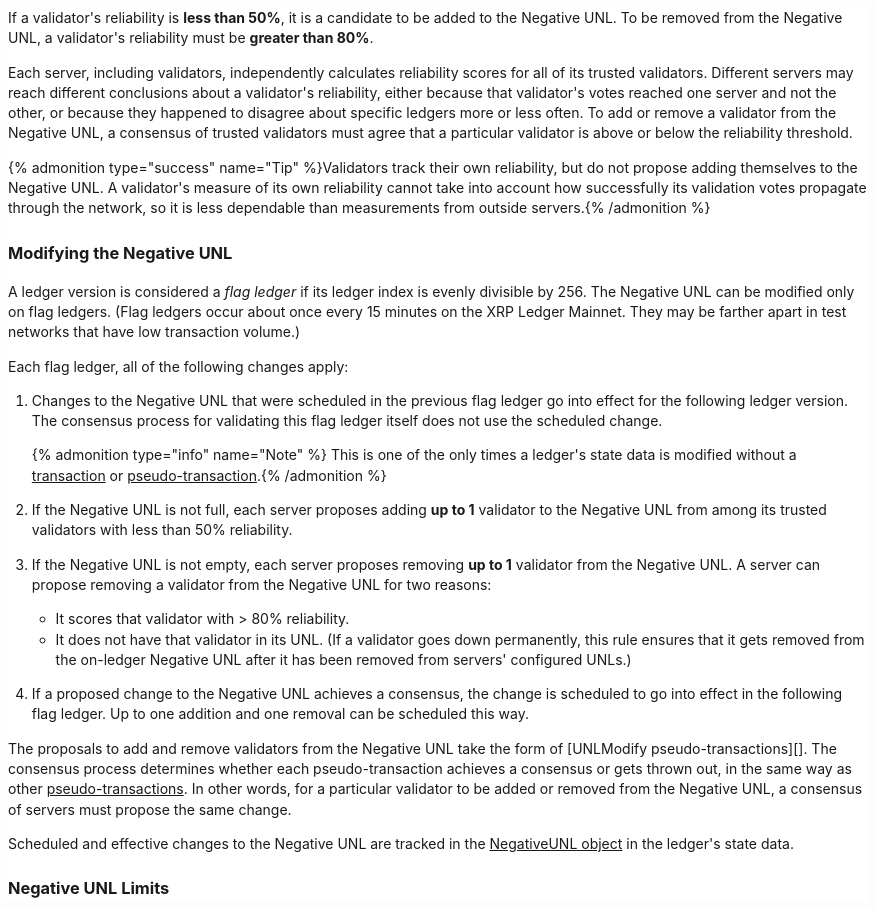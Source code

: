 If a validator's reliability is **less than 50%**, it is a candidate to be added to the Negative UNL. To be removed from the Negative UNL, a validator's reliability must be **greater than 80%**.

Each server, including validators, independently calculates reliability scores for all of its trusted validators. Different servers may reach different conclusions about a validator's reliability, either because that validator's votes reached one server and not the other, or because they happened to disagree about specific ledgers more or less often. To add or remove a validator from the Negative UNL, a consensus of trusted validators must agree that a particular validator is above or below the reliability threshold.

{% admonition type="success" name="Tip" %}Validators track their own reliability, but do not propose adding themselves to the Negative UNL. A validator's measure of its own reliability cannot take into account how successfully its validation votes propagate through the network, so it is less dependable than measurements from outside servers.{% /admonition %}



### Modifying the Negative UNL

A ledger version is considered a _flag ledger_ if its ledger index is evenly divisible by 256. The Negative UNL can be modified only on flag ledgers. (Flag ledgers occur about once every 15 minutes on the XRP Ledger Mainnet. They may be farther apart in test networks that have low transaction volume.)

Each flag ledger, all of the following changes apply:

1. Changes to the Negative UNL that were scheduled in the previous flag ledger go into effect for the following ledger version. The consensus process for validating this flag ledger itself does not use the scheduled change.

    {% admonition type="info" name="Note" %} This is one of the only times a ledger's state data is modified without a [transaction](../transactions/index.md) or [pseudo-transaction](../../references/protocol/transactions/pseudo-transaction-types/pseudo-transaction-types.md).{% /admonition %}

2. If the Negative UNL is not full, each server proposes adding **up to 1** validator to the Negative UNL from among its trusted validators with less than 50% reliability.
3. If the Negative UNL is not empty, each server proposes removing **up to 1** validator from the Negative UNL. A server can propose removing a validator from the Negative UNL for two reasons:
    - It scores that validator with > 80% reliability.
    - It does not have that validator in its UNL. (If a validator goes down permanently, this rule ensures that it gets removed from the on-ledger Negative UNL after it has been removed from servers' configured UNLs.)
4. If a proposed change to the Negative UNL achieves a consensus, the change is scheduled to go into effect in the following flag ledger. Up to one addition and one removal can be scheduled this way.

The proposals to add and remove validators from the Negative UNL take the form of [UNLModify pseudo-transactions][]. The consensus process determines whether each pseudo-transaction achieves a consensus or gets thrown out, in the same way as other [pseudo-transactions](../../references/protocol/transactions/pseudo-transaction-types/pseudo-transaction-types.md). In other words, for a particular validator to be added or removed from the Negative UNL, a consensus of servers must propose the same change.

Scheduled and effective changes to the Negative UNL are tracked in the [NegativeUNL object](../../references/protocol/ledger-data/ledger-entry-types/negativeunl.md) in the ledger's state data.


### Negative UNL Limits
